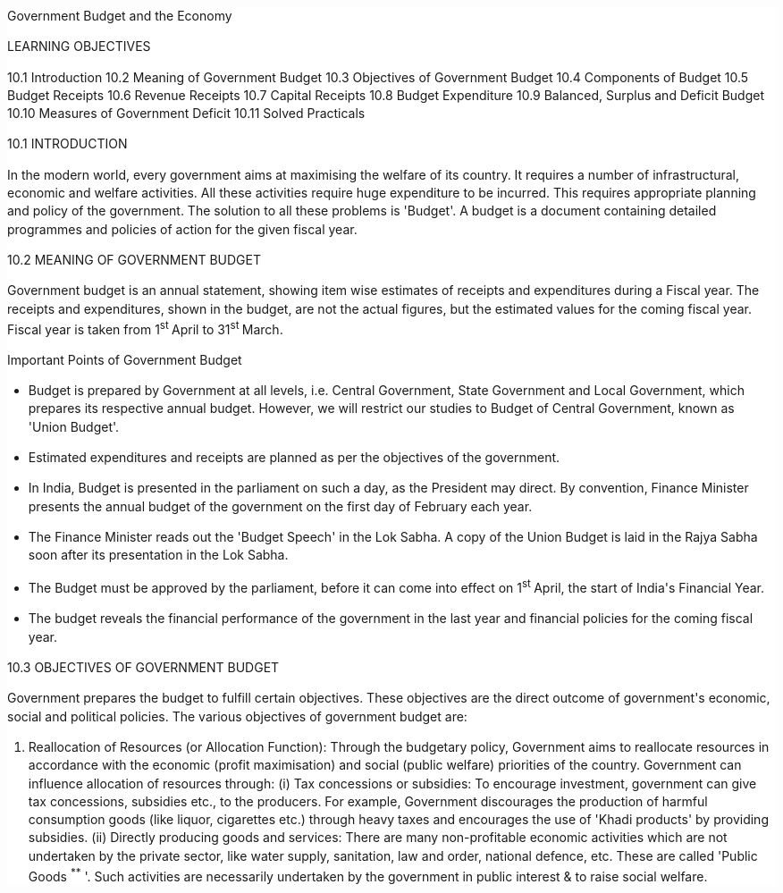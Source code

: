 Government Budget and the Economy 

LEARNING OBJECTIVES

10.1 Introduction
10.2 Meaning of Government Budget
10.3 Objectives of Government Budget
10.4 Components of Budget
10.5 Budget Receipts
10.6 Revenue Receipts
10.7 Capital Receipts
10.8 Budget Expenditure
10.9 Balanced, Surplus and Deficit Budget
10.10 Measures of Government Deficit
10.11 Solved Practicals

10.1 INTRODUCTION

In the modern world, every government aims at maximising the welfare of its country. It requires a number of infrastructural, economic and welfare activities. All these activities require huge expenditure to be incurred. This requires appropriate planning and policy of the government. The solution to all these problems is 'Budget'. A budget is a document containing detailed programmes and policies of action for the given fiscal year.

10.2 MEANING OF GOVERNMENT BUDGET

Government budget is an annual statement, showing item wise estimates of receipts and expenditures during a Fiscal year. The receipts and expenditures, shown in the budget, are not the actual figures, but the estimated values for the coming fiscal year. Fiscal year is taken from $1^{\text {st }}$ April to $31^{\text {st }}$ March.

Important Points of Government Budget

- Budget is prepared by Government at all levels, i.e. Central Government, State Government and Local Government, which prepares its respective annual budget. However, we will restrict our studies to Budget of Central Government, known as 'Union Budget'.
- Estimated expenditures and receipts are planned as per the objectives of the government.
- In India, Budget is presented in the parliament on such a day, as the President may direct. By convention, Finance Minister presents the annual budget of the government on the first day of February each year.
- The Finance Minister reads out the 'Budget Speech' in the Lok Sabha. A copy of the Union Budget is laid in the Rajya Sabha soon after its presentation in the Lok Sabha.

- The Budget must be approved by the parliament, before it can come into effect on $1^{\text {st }}$ April, the start of India's Financial Year.
- The budget reveals the financial performance of the government in the last year and financial policies for the coming fiscal year.


10.3 OBJECTIVES OF GOVERNMENT BUDGET 

Government prepares the budget to fulfill certain objectives. These objectives are the direct outcome of government's economic, social and political policies. The various objectives of government budget are:

1. Reallocation of Resources (or Allocation Function): Through the budgetary policy, Government aims to reallocate resources in accordance with the economic (profit maximisation) and social (public welfare) priorities of the country. Government can influence allocation of resources through:
(i) Tax concessions or subsidies: To encourage investment, government can give tax concessions, subsidies etc., to the producers. For example, Government discourages the production of harmful consumption goods (like liquor, cigarettes etc.) through heavy taxes and encourages the use of 'Khadi products' by providing subsidies.
(ii) Directly producing goods and services: There are many non-profitable economic activities which are not undertaken by the private sector, like water supply, sanitation, law and order, national defence, etc. These are called 'Public Goods ${ }^{* *}$ '. Such activities are necessarily undertaken by the government in public interest \& to raise social welfare.
